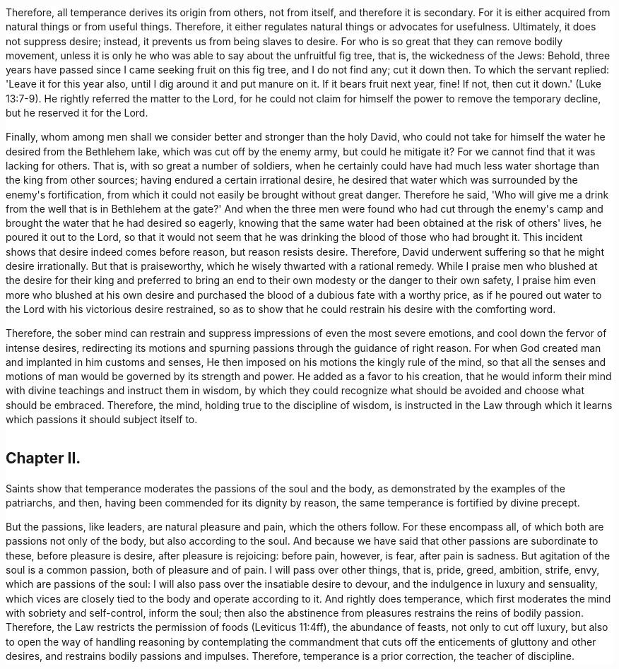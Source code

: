 Therefore, all temperance derives its origin from others, not from itself, and therefore it is secondary. For it is either acquired from natural things or from useful things. Therefore, it either regulates natural things or advocates for usefulness. Ultimately, it does not suppress desire; instead, it prevents us from being slaves to desire. For who is so great that they can remove bodily movement, unless it is only he who was able to say about the unfruitful fig tree, that is, the wickedness of the Jews: Behold, three years have passed since I came seeking fruit on this fig tree, and I do not find any; cut it down then. To which the servant replied: 'Leave it for this year also, until I dig around it and put manure on it. If it bears fruit next year, fine! If not, then cut it down.' (Luke 13:7-9). He rightly referred the matter to the Lord, for he could not claim for himself the power to remove the temporary decline, but he reserved it for the Lord.

Finally, whom among men shall we consider better and stronger than the holy David, who could not take for himself the water he desired from the Bethlehem lake, which was cut off by the enemy army, but could he mitigate it? For we cannot find that it was lacking for others. That is, with so great a number of soldiers, when he certainly could have had much less water shortage than the king from other sources; having endured a certain irrational desire, he desired that water which was surrounded by the enemy's fortification, from which it could not easily be brought without great danger. Therefore he said, 'Who will give me a drink from the well that is in Bethlehem at the gate?' And when the three men were found who had cut through the enemy's camp and brought the water that he had desired so eagerly, knowing that the same water had been obtained at the risk of others' lives, he poured it out to the Lord, so that it would not seem that he was drinking the blood of those who had brought it. This incident shows that desire indeed comes before reason, but reason resists desire. Therefore, David underwent suffering so that he might desire irrationally. But that is praiseworthy, which he wisely thwarted with a rational remedy. While I praise men who blushed at the desire for their king and preferred to bring an end to their own modesty or the danger to their own safety, I praise him even more who blushed at his own desire and purchased the blood of a dubious fate with a worthy price, as if he poured out water to the Lord with his victorious desire restrained, so as to show that he could restrain his desire with the comforting word.


Therefore, the sober mind can restrain and suppress impressions of even the most severe emotions, and cool down the fervor of intense desires, redirecting its motions and spurning passions through the guidance of right reason. For when God created man and implanted in him customs and senses, He then imposed on his motions the kingly rule of the mind, so that all the senses and motions of man would be governed by its strength and power. He added as a favor to his creation, that he would inform their mind with divine teachings and instruct them in wisdom, by which they could recognize what should be avoided and choose what should be embraced. Therefore, the mind, holding true to the discipline of wisdom, is instructed in the Law through which it learns which passions it should subject itself to.

<h2 id='tocuniq4'>Chapter II.</h2>

Saints show that temperance moderates the passions of the soul and the body, as demonstrated by the examples of the patriarchs, and then, having been commended for its dignity by reason, the same temperance is fortified by divine precept.

But the passions, like leaders, are natural pleasure and pain, which the others follow. For these encompass all, of which both are passions not only of the body, but also according to the soul. And because we have said that other passions are subordinate to these, before pleasure is desire, after pleasure is rejoicing: before pain, however, is fear, after pain is sadness. But agitation of the soul is a common passion, both of pleasure and of pain. I will pass over other things, that is, pride, greed, ambition, strife, envy, which are passions of the soul: I will also pass over the insatiable desire to devour, and the indulgence in luxury and sensuality, which vices are closely tied to the body and operate according to it. And rightly does temperance, which first moderates the mind with sobriety and self-control, inform the soul; then also the abstinence from pleasures restrains the reins of bodily passion. Therefore, the Law restricts the permission of foods (Leviticus 11:4ff), the abundance of feasts, not only to cut off luxury, but also to open the way of handling reasoning by contemplating the commandment that cuts off the enticements of gluttony and other desires, and restrains bodily passions and impulses. Therefore, temperance is a prior correction, the teacher of discipline.
